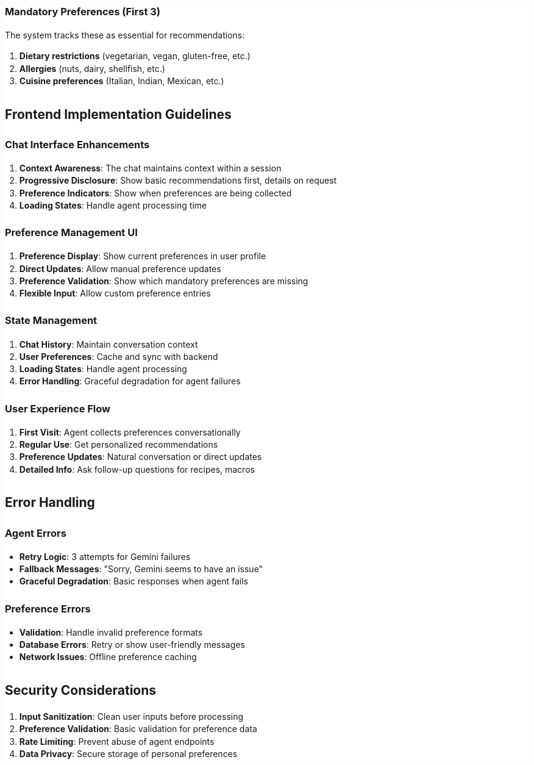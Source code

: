 ### **Mandatory Preferences (First 3)**
The system tracks these as essential for recommendations:
1. **Dietary restrictions** (vegetarian, vegan, gluten-free, etc.)
2. **Allergies** (nuts, dairy, shellfish, etc.)
3. **Cuisine preferences** (Italian, Indian, Mexican, etc.)

## Frontend Implementation Guidelines

### **Chat Interface Enhancements**
1. **Context Awareness**: The chat maintains context within a session
2. **Progressive Disclosure**: Show basic recommendations first, details on request
3. **Preference Indicators**: Show when preferences are being collected
4. **Loading States**: Handle agent processing time

### **Preference Management UI**
1. **Preference Display**: Show current preferences in user profile
2. **Direct Updates**: Allow manual preference updates
3. **Preference Validation**: Show which mandatory preferences are missing
4. **Flexible Input**: Allow custom preference entries

### **State Management**
1. **Chat History**: Maintain conversation context
2. **User Preferences**: Cache and sync with backend
3. **Loading States**: Handle agent processing
4. **Error Handling**: Graceful degradation for agent failures

### **User Experience Flow**
1. **First Visit**: Agent collects preferences conversationally
2. **Regular Use**: Get personalized recommendations
3. **Preference Updates**: Natural conversation or direct updates
4. **Detailed Info**: Ask follow-up questions for recipes, macros

## Error Handling

### **Agent Errors**
- **Retry Logic**: 3 attempts for Gemini failures
- **Fallback Messages**: "Sorry, Gemini seems to have an issue"
- **Graceful Degradation**: Basic responses when agent fails

### **Preference Errors**
- **Validation**: Handle invalid preference formats
- **Database Errors**: Retry or show user-friendly messages
- **Network Issues**: Offline preference caching

## Security Considerations

1. **Input Sanitization**: Clean user inputs before processing
2. **Preference Validation**: Basic validation for preference data
3. **Rate Limiting**: Prevent abuse of agent endpoints
4. **Data Privacy**: Secure storage of personal preferences

